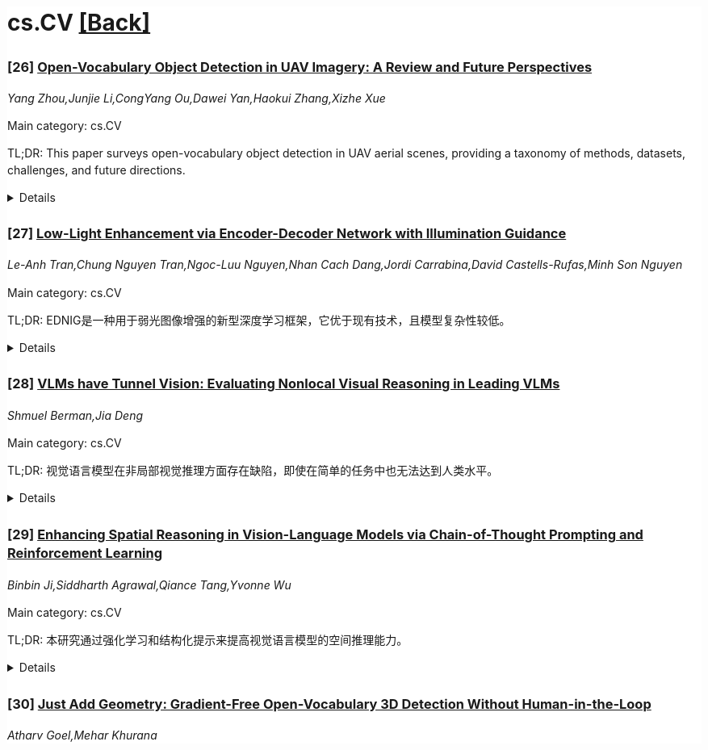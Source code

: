 # cs.CV [[Back]](#toc)

### [26] [Open-Vocabulary Object Detection in UAV Imagery: A Review and Future Perspectives](https://arxiv.org/abs/2507.13359)
*Yang Zhou,Junjie Li,CongYang Ou,Dawei Yan,Haokui Zhang,Xizhe Xue*

Main category: cs.CV

TL;DR: This paper surveys open-vocabulary object detection in UAV aerial scenes, providing a taxonomy of methods, datasets, challenges, and future directions.


<details><summary>Details</summary></details>


### [27] [Low-Light Enhancement via Encoder-Decoder Network with Illumination Guidance](https://arxiv.org/abs/2507.13360)
*Le-Anh Tran,Chung Nguyen Tran,Ngoc-Luu Nguyen,Nhan Cach Dang,Jordi Carrabina,David Castells-Rufas,Minh Son Nguyen*

Main category: cs.CV

TL;DR: EDNIG是一种用于弱光图像增强的新型深度学习框架，它优于现有技术，且模型复杂性较低。


<details><summary>Details</summary></details>


### [28] [VLMs have Tunnel Vision: Evaluating Nonlocal Visual Reasoning in Leading VLMs](https://arxiv.org/abs/2507.13361)
*Shmuel Berman,Jia Deng*

Main category: cs.CV

TL;DR: 视觉语言模型在非局部视觉推理方面存在缺陷，即使在简单的任务中也无法达到人类水平。


<details><summary>Details</summary></details>


### [29] [Enhancing Spatial Reasoning in Vision-Language Models via Chain-of-Thought Prompting and Reinforcement Learning](https://arxiv.org/abs/2507.13362)
*Binbin Ji,Siddharth Agrawal,Qiance Tang,Yvonne Wu*

Main category: cs.CV

TL;DR: 本研究通过强化学习和结构化提示来提高视觉语言模型的空间推理能力。


<details><summary>Details</summary></details>


### [30] [Just Add Geometry: Gradient-Free Open-Vocabulary 3D Detection Without Human-in-the-Loop](https://arxiv.org/abs/2507.13363)
*Atharv Goel,Mehar Khurana*
